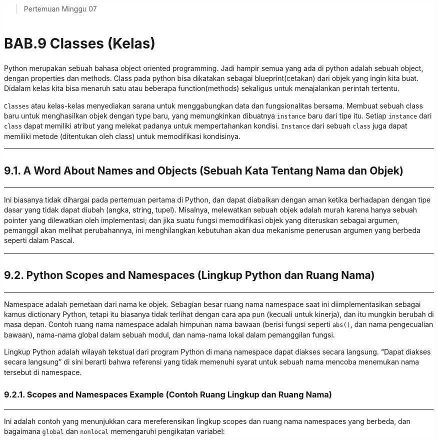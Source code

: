 > Pertemuan Minggu 07


# BAB.9 Classes (Kelas)

Python merupakan sebuah bahasa object oriented programming. Jadi hampir semua yang ada di python adalah sebuah object, dengan properties dan methods.
Class pada python bisa dikatakan sebagai blueprint(cetakan) dari objek yang ingin kita buat. Didalam kelas kita bisa menaruh satu atau beberapa function(methods) sekaligus untuk menajalankan perintah tertentu.

`Classes` atau kelas-kelas menyediakan sarana untuk menggabungkan data dan fungsionalitas bersama. Membuat sebuah class baru untuk menghasilkan objek dengan type baru, yang memungkinkan dibuatnya `instance` baru dari tipe itu. Setiap `instance` dari `class` dapat memiliki atribut yang melekat padanya untuk mempertahankan kondisi. `Instance` dari sebuah `class` juga dapat memiliki metode (ditentukan oleh class) untuk memodifikasi kondisinya.

---
## 9.1. A Word About Names and Objects (Sebuah Kata Tentang Nama dan Objek)
---
Ini biasanya tidak dihargai pada pertemuan pertama di Python, dan dapat diabaikan dengan aman ketika berhadapan dengan tipe dasar yang tidak dapat diubah (angka, string, tupel).  Misalnya, melewatkan sebuah objek adalah murah karena hanya sebuah pointer yang dilewatkan oleh implementasi; dan jika suatu fungsi memodifikasi objek yang diteruskan sebagai argumen, pemanggil akan melihat perubahannya, ini menghilangkan kebutuhan akan dua mekanisme penerusan argumen yang berbeda seperti dalam Pascal. 

---
## 9.2. Python Scopes and Namespaces (Lingkup Python dan Ruang Nama)
---
Namespace adalah pemetaan dari nama ke objek. Sebagian besar ruang nama namespace saat ini diimplementasikan sebagai kamus dictionary Python, tetapi itu biasanya tidak terlihat dengan cara apa pun (kecuali untuk kinerja), dan itu mungkin berubah di masa depan. 
Contoh ruang nama namespace adalah himpunan nama bawaan (berisi fungsi seperti `abs()`, dan nama pengecualian bawaan), nama-nama global dalam sebuah modul, dan nama-nama lokal dalam pemanggilan fungsi.

Lingkup Python adalah wilayah tekstual dari program Python di mana namespace dapat diakses secara langsung. “Dapat diakses secara langsung” di sini berarti bahwa referensi yang tidak memenuhi syarat untuk sebuah nama mencoba menemukan nama tersebut di namespace.



### 9.2.1. Scopes and Namespaces Example (Contoh Ruang Lingkup dan Ruang Nama)

---
Ini adalah contoh yang menunjukkan cara mereferensikan lingkup scopes dan ruang nama namespaces yang berbeda, dan bagaimana `global` dan `nonlocal` memengaruhi pengikatan variabel:
